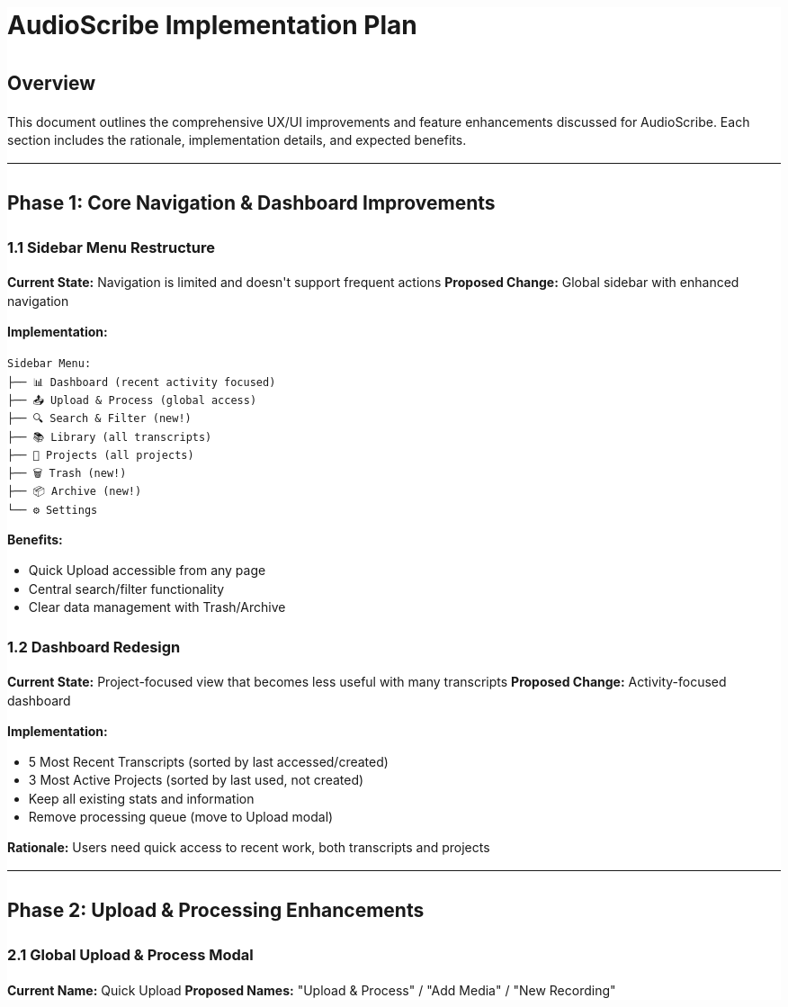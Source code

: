 # AudioScribe Implementation Plan

## Overview
This document outlines the comprehensive UX/UI improvements and feature enhancements discussed for AudioScribe. Each section includes the rationale, implementation details, and expected benefits.

---

## Phase 1: Core Navigation & Dashboard Improvements

### 1.1 Sidebar Menu Restructure
**Current State:** Navigation is limited and doesn't support frequent actions
**Proposed Change:** Global sidebar with enhanced navigation

**Implementation:**
```
Sidebar Menu:
├── 📊 Dashboard (recent activity focused)
├── 📤 Upload & Process (global access)
├── 🔍 Search & Filter (new!)
├── 📚 Library (all transcripts)
├── 📁 Projects (all projects)
├── 🗑️ Trash (new!)
├── 📦 Archive (new!)
└── ⚙️ Settings
```

**Benefits:**
- Quick Upload accessible from any page
- Central search/filter functionality
- Clear data management with Trash/Archive

### 1.2 Dashboard Redesign
**Current State:** Project-focused view that becomes less useful with many transcripts
**Proposed Change:** Activity-focused dashboard

**Implementation:**
- 5 Most Recent Transcripts (sorted by last accessed/created)
- 3 Most Active Projects (sorted by last used, not created)
- Keep all existing stats and information
- Remove processing queue (move to Upload modal)

**Rationale:** Users need quick access to recent work, both transcripts and projects

---

## Phase 2: Upload & Processing Enhancements

### 2.1 Global Upload & Process Modal
**Current Name:** Quick Upload
**Proposed Names:** "Upload & Process" / "Add Media" / "New Recording"

